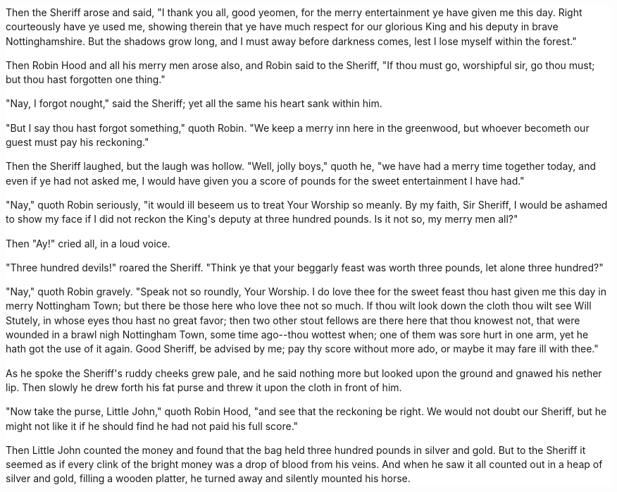Then the Sheriff arose and said, "I thank you all, good yeomen, for the
merry entertainment ye have given me this day. Right courteously have ye
used me, showing therein that ye have much respect for our glorious King
and his deputy in brave Nottinghamshire.  But the shadows grow long, and
I must away before darkness comes, lest I lose myself within the
forest."

Then Robin Hood and all his merry men arose also, and Robin said to the
Sheriff, "If thou must go, worshipful sir, go thou must; but thou hast
forgotten one thing."

"Nay, I forgot nought," said the Sheriff; yet all the same his heart
sank within him.

"But I say thou hast forgot something," quoth Robin.  "We keep a merry
inn here in the greenwood, but whoever becometh our guest must pay his
reckoning."

Then the Sheriff laughed, but the laugh was hollow.  "Well, jolly boys,"
quoth he, "we have had a merry time together today, and even if ye had
not asked me, I would have given you a score of pounds for the sweet
entertainment I have had."

"Nay," quoth Robin seriously, "it would ill beseem us to treat Your
Worship so meanly.  By my faith, Sir Sheriff, I would be ashamed to show
my face if I did not reckon the King's deputy at three hundred pounds.
Is it not so, my merry men all?"

Then "Ay!" cried all, in a loud voice.

"Three hundred devils!" roared the Sheriff.  "Think ye that your
beggarly feast was worth three pounds, let alone three hundred?"

"Nay," quoth Robin gravely.  "Speak not so roundly, Your Worship.  I do
love thee for the sweet feast thou hast given me this day in merry
Nottingham Town; but there be those here who love thee not so much.  If
thou wilt look down the cloth thou wilt see Will Stutely, in whose eyes
thou hast no great favor; then two other stout fellows are there here
that thou knowest not, that were wounded in a brawl nigh Nottingham
Town, some time ago--thou wottest when; one of them was sore hurt in one
arm, yet he hath got the use of it again. Good Sheriff, be advised by
me; pay thy score without more ado, or maybe it may fare ill with thee."

As he spoke the Sheriff's ruddy cheeks grew pale, and he said nothing
more but looked upon the ground and gnawed his nether lip. Then slowly
he drew forth his fat purse and threw it upon the cloth in front of him.

"Now take the purse, Little John," quoth Robin Hood, "and see that the
reckoning be right.  We would not doubt our Sheriff, but he might not
like it if he should find he had not paid his full score."

Then Little John counted the money and found that the bag held three
hundred pounds in silver and gold.  But to the Sheriff it seemed as if
every clink of the bright money was a drop of blood from his veins. And
when he saw it all counted out in a heap of silver and gold, filling a
wooden platter, he turned away and silently mounted his horse.
